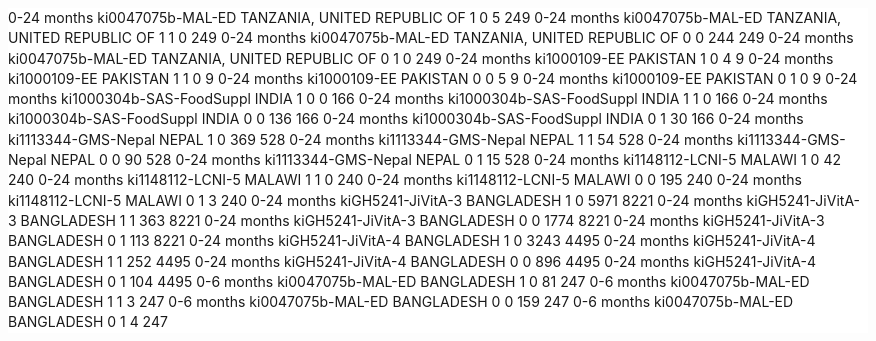0-24 months   ki0047075b-MAL-ED          TANZANIA, UNITED REPUBLIC OF   1                     0        5    249
0-24 months   ki0047075b-MAL-ED          TANZANIA, UNITED REPUBLIC OF   1                     1        0    249
0-24 months   ki0047075b-MAL-ED          TANZANIA, UNITED REPUBLIC OF   0                     0      244    249
0-24 months   ki0047075b-MAL-ED          TANZANIA, UNITED REPUBLIC OF   0                     1        0    249
0-24 months   ki1000109-EE               PAKISTAN                       1                     0        4      9
0-24 months   ki1000109-EE               PAKISTAN                       1                     1        0      9
0-24 months   ki1000109-EE               PAKISTAN                       0                     0        5      9
0-24 months   ki1000109-EE               PAKISTAN                       0                     1        0      9
0-24 months   ki1000304b-SAS-FoodSuppl   INDIA                          1                     0        0    166
0-24 months   ki1000304b-SAS-FoodSuppl   INDIA                          1                     1        0    166
0-24 months   ki1000304b-SAS-FoodSuppl   INDIA                          0                     0      136    166
0-24 months   ki1000304b-SAS-FoodSuppl   INDIA                          0                     1       30    166
0-24 months   ki1113344-GMS-Nepal        NEPAL                          1                     0      369    528
0-24 months   ki1113344-GMS-Nepal        NEPAL                          1                     1       54    528
0-24 months   ki1113344-GMS-Nepal        NEPAL                          0                     0       90    528
0-24 months   ki1113344-GMS-Nepal        NEPAL                          0                     1       15    528
0-24 months   ki1148112-LCNI-5           MALAWI                         1                     0       42    240
0-24 months   ki1148112-LCNI-5           MALAWI                         1                     1        0    240
0-24 months   ki1148112-LCNI-5           MALAWI                         0                     0      195    240
0-24 months   ki1148112-LCNI-5           MALAWI                         0                     1        3    240
0-24 months   kiGH5241-JiVitA-3          BANGLADESH                     1                     0     5971   8221
0-24 months   kiGH5241-JiVitA-3          BANGLADESH                     1                     1      363   8221
0-24 months   kiGH5241-JiVitA-3          BANGLADESH                     0                     0     1774   8221
0-24 months   kiGH5241-JiVitA-3          BANGLADESH                     0                     1      113   8221
0-24 months   kiGH5241-JiVitA-4          BANGLADESH                     1                     0     3243   4495
0-24 months   kiGH5241-JiVitA-4          BANGLADESH                     1                     1      252   4495
0-24 months   kiGH5241-JiVitA-4          BANGLADESH                     0                     0      896   4495
0-24 months   kiGH5241-JiVitA-4          BANGLADESH                     0                     1      104   4495
0-6 months    ki0047075b-MAL-ED          BANGLADESH                     1                     0       81    247
0-6 months    ki0047075b-MAL-ED          BANGLADESH                     1                     1        3    247
0-6 months    ki0047075b-MAL-ED          BANGLADESH                     0                     0      159    247
0-6 months    ki0047075b-MAL-ED          BANGLADESH                     0                     1        4    247